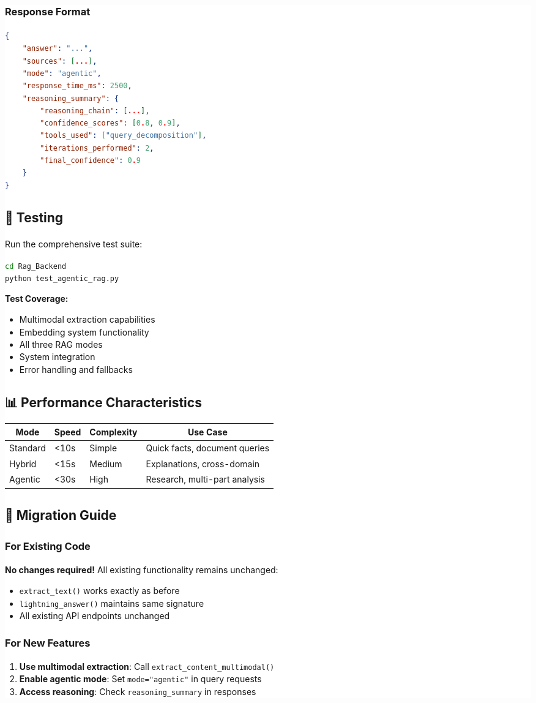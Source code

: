 ### Response Format
```json
{
    "answer": "...",
    "sources": [...],
    "mode": "agentic",
    "response_time_ms": 2500,
    "reasoning_summary": {
        "reasoning_chain": [...],
        "confidence_scores": [0.8, 0.9],
        "tools_used": ["query_decomposition"],
        "iterations_performed": 2,
        "final_confidence": 0.9
    }
}
```

## 🧪 Testing

Run the comprehensive test suite:
```bash
cd Rag_Backend
python test_agentic_rag.py
```

**Test Coverage:**
- Multimodal extraction capabilities
- Embedding system functionality
- All three RAG modes
- System integration
- Error handling and fallbacks

## 📊 Performance Characteristics

| Mode | Speed | Complexity | Use Case |
|------|-------|------------|----------|
| Standard | <10s | Simple | Quick facts, document queries |
| Hybrid | <15s | Medium | Explanations, cross-domain |
| Agentic | <30s | High | Research, multi-part analysis |

## 🔄 Migration Guide

### For Existing Code
**No changes required!** All existing functionality remains unchanged:
- `extract_text()` works exactly as before
- `lightning_answer()` maintains same signature
- All existing API endpoints unchanged

### For New Features
1. **Use multimodal extraction**: Call `extract_content_multimodal()`
2. **Enable agentic mode**: Set `mode="agentic"` in query requests
3. **Access reasoning**: Check `reasoning_summary` in responses
